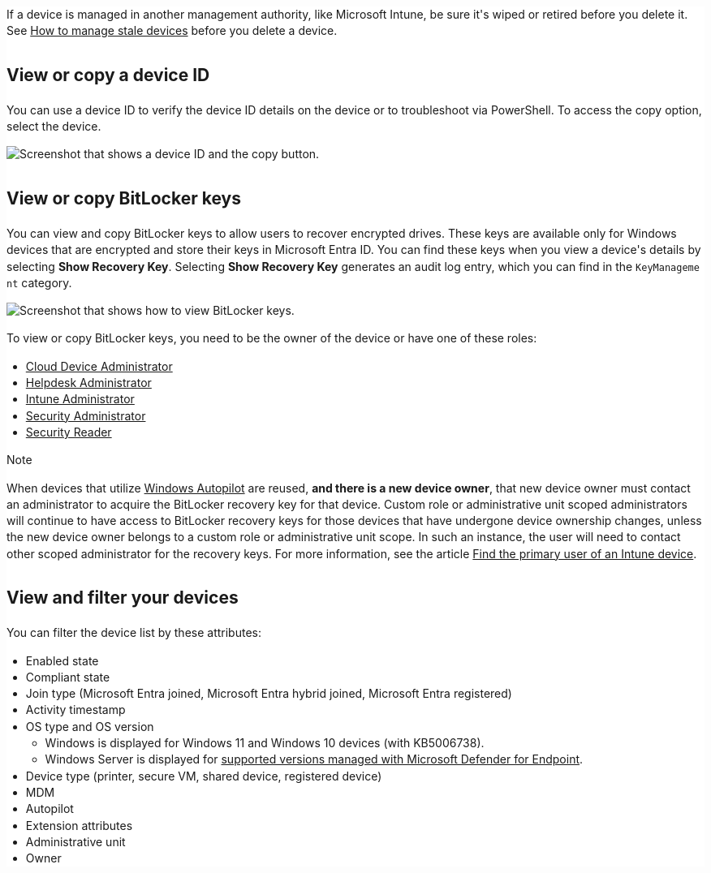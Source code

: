If a device is managed in another management authority, like Microsoft Intune, be sure it's wiped or retired before you delete it. See [How to manage stale devices](manage-stale-devices.md) before you delete a device.

## View or copy a device ID

You can use a device ID to verify the device ID details on the device or to troubleshoot via PowerShell. To access the copy option, select the device.

![Screenshot that shows a device ID and the copy button.](./media/manage-device-identities/device-details.png)
  
## View or copy BitLocker keys

You can view and copy BitLocker keys to allow users to recover encrypted drives. These keys are available only for Windows devices that are encrypted and store their keys in Microsoft Entra ID. You can find these keys when you view a device's details by selecting **Show Recovery Key**. Selecting **Show Recovery Key** generates an audit log entry, which you can find in the `KeyManagement` category.

![Screenshot that shows how to view BitLocker keys.](./media/manage-device-identities/show-bitlocker-key.png)

To view or copy BitLocker keys, you need to be the owner of the device or have one of these roles:

- [Cloud Device Administrator](../role-based-access-control/permissions-reference.md#cloud-device-administrator)
- [Helpdesk Administrator](../role-based-access-control/permissions-reference.md#helpdesk-administrator)
- [Intune Administrator](../role-based-access-control/permissions-reference.md#intune-administrator)
- [Security Administrator](../role-based-access-control/permissions-reference.md#security-administrator)
- [Security Reader](../role-based-access-control/permissions-reference.md#security-reader)
  
> [!NOTE]
> When devices that utilize [Windows Autopilot](/mem/autopilot/windows-autopilot) are reused, **and there is a new device owner**, that new device owner must contact an administrator to acquire the BitLocker recovery key for that device. Custom role or administrative unit scoped administrators will continue to have access to BitLocker recovery keys for those devices that have undergone device ownership changes, unless the new device owner belongs to a custom role or administrative unit scope. In such an instance, the user will need to contact other scoped administrator for the recovery keys. For more information, see the article [Find the primary user of an Intune device](/mem/intune/remote-actions/find-primary-user#change-a-devices-primary-user).

## View and filter your devices

You can filter the device list by these attributes:

- Enabled state
- Compliant state
- Join type (Microsoft Entra joined, Microsoft Entra hybrid joined, Microsoft Entra registered)
- Activity timestamp
- OS type and OS version
   - Windows is displayed for Windows 11 and Windows 10 devices (with KB5006738).
   - Windows Server is displayed for [supported versions managed with Microsoft Defender for Endpoint](/mem/intune/protect/mde-security-integration#supported-platforms).
- Device type (printer, secure VM, shared device, registered device)
- MDM
- Autopilot
- Extension attributes
- Administrative unit
- Owner
